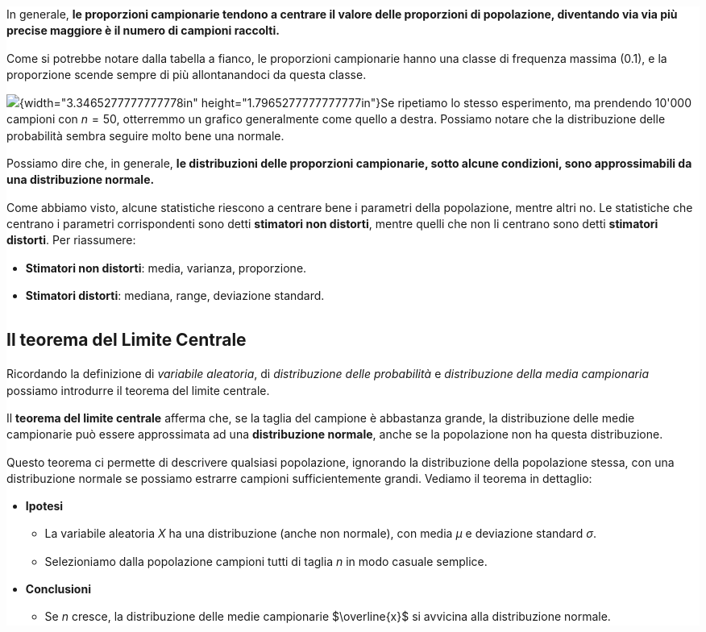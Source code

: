In generale, **le proporzioni campionarie tendono a centrare il valore
delle proporzioni di popolazione, diventando via via più precise
maggiore è il numero di campioni raccolti.**

Come si potrebbe notare dalla tabella a fianco, le proporzioni
campionarie hanno una classe di frequenza massima (0.1), e la
proporzione scende sempre di più allontanandoci da questa classe.

![](media/image4.png){width="3.3465277777777778in"
height="1.7965277777777777in"}Se ripetiamo lo stesso esperimento, ma
prendendo 10\'000 campioni con $n = 50$, otterremmo un grafico
generalmente come quello a destra. Possiamo notare che la distribuzione
delle probabilità sembra seguire molto bene una normale.

Possiamo dire che, in generale, **le distribuzioni delle proporzioni
campionarie, sotto alcune condizioni, sono approssimabili da una
distribuzione normale.**

Come abbiamo visto, alcune statistiche riescono a centrare bene i
parametri della popolazione, mentre altri no. Le statistiche che
centrano i parametri corrispondenti sono detti **stimatori non
distorti**, mentre quelli che non li centrano sono detti **stimatori
distorti**. Per riassumere:

-   **Stimatori non distorti**: media, varianza, proporzione.

-   **Stimatori distorti**: mediana, range, deviazione standard.

## Il teorema del Limite Centrale

Ricordando la definizione di *variabile aleatoria*, di *distribuzione
delle probabilità* e *distribuzione della media campionaria* possiamo
introdurre il teorema del limite centrale.

Il **teorema del limite centrale** afferma che, se la taglia del
campione è abbastanza grande, la distribuzione delle medie campionarie
può essere approssimata ad una **distribuzione normale**, anche se la
popolazione non ha questa distribuzione.

Questo teorema ci permette di descrivere qualsiasi popolazione,
ignorando la distribuzione della popolazione stessa, con una
distribuzione normale se possiamo estrarre campioni sufficientemente
grandi. Vediamo il teorema in dettaglio:

-   **Ipotesi**

    -   La variabile aleatoria $X$ ha una distribuzione (anche non
        normale), con media $\mu$ e deviazione standard $\sigma$.

    -   Selezioniamo dalla popolazione campioni tutti di taglia $n$ in
        modo casuale semplice.

-   **Conclusioni**

    -   Se $n$ cresce, la distribuzione delle medie campionarie
        $\overline{x}$ si avvicina alla distribuzione normale.
